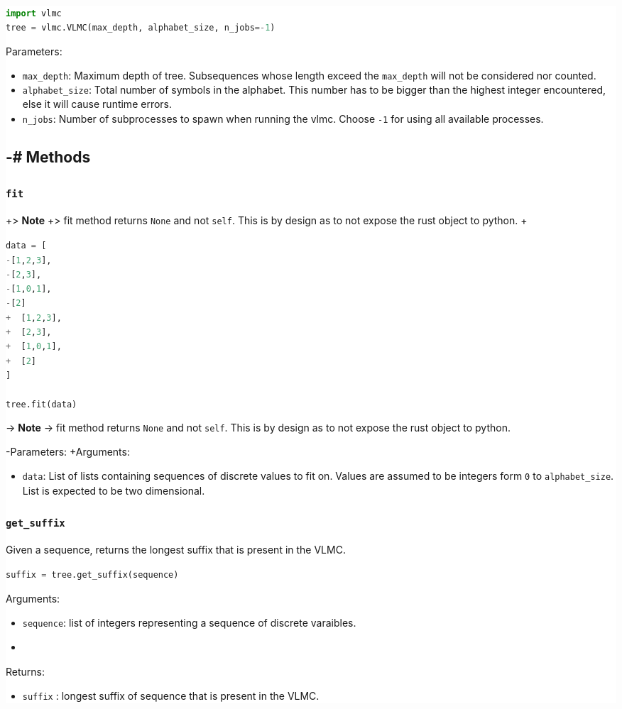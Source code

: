  ```python
 import vlmc
 tree = vlmc.VLMC(max_depth, alphabet_size, n_jobs=-1)
 ```
 Parameters:
 - `max_depth`: Maximum depth of tree. Subsequences whose length exceed the `max_depth` will not be considered nor counted. 
 - `alphabet_size`: Total number of symbols in the alphabet. This number has to be bigger than the highest integer encountered, else it will cause runtime errors. 
 - `n_jobs`: Number of subprocesses to spawn when running the vlmc. Choose `-1` for using all available processes.  
 
-# Methods
-
 ### `fit`
 
+> **Note**
+> fit method returns `None` and not `self`. This is by design as to not expose the rust object to python.
+
 ```python
 data = [
-[1,2,3],
-[2,3],
-[1,0,1],
-[2]
+  [1,2,3],
+  [2,3],
+  [1,0,1],
+  [2]
 ]
 
 tree.fit(data)
 ```
-> **Note**
-> fit method returns `None` and not `self`. This is by design as to not expose the rust object to python.
 
-Parameters:
+Arguments:
 - `data`: List of lists containing sequences of discrete values to fit on. Values are assumed to be integers form `0` to `alphabet_size`. List is expected to be two dimensional.
 
 ### `get_suffix`
 Given a sequence, returns the longest suffix that is present in the VLMC.
 
 ```python
 suffix = tree.get_suffix(sequence)
 ```
 Arguments:
 - `sequence`: list of integers representing a sequence of discrete varaibles. 
+
 Returns:
 - `suffix` : longest suffix of sequence that is present in the VLMC. 
 